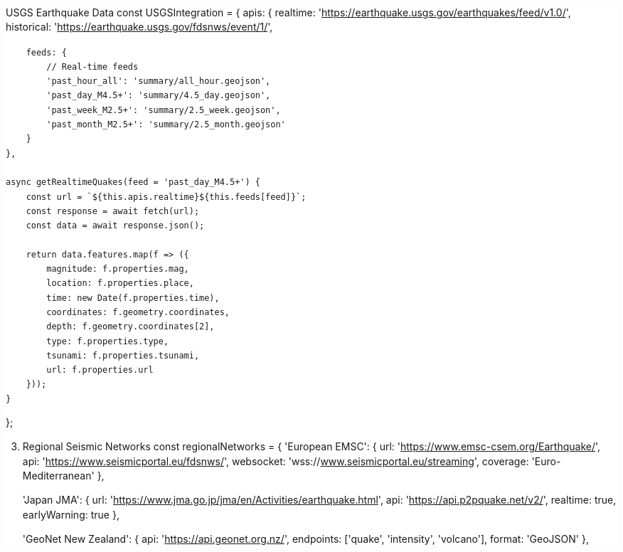 USGS Earthquake Data
const USGSIntegration = {
    apis: {
        realtime: 'https://earthquake.usgs.gov/earthquakes/feed/v1.0/',
        historical: 'https://earthquake.usgs.gov/fdsnws/event/1/',
        
        feeds: {
            // Real-time feeds
            'past_hour_all': 'summary/all_hour.geojson',
            'past_day_M4.5+': 'summary/4.5_day.geojson',
            'past_week_M2.5+': 'summary/2.5_week.geojson',
            'past_month_M2.5+': 'summary/2.5_month.geojson'
        }
    },
    
    async getRealtimeQuakes(feed = 'past_day_M4.5+') {
        const url = `${this.apis.realtime}${this.feeds[feed]}`;
        const response = await fetch(url);
        const data = await response.json();
        
        return data.features.map(f => ({
            magnitude: f.properties.mag,
            location: f.properties.place,
            time: new Date(f.properties.time),
            coordinates: f.geometry.coordinates,
            depth: f.geometry.coordinates[2],
            type: f.properties.type,
            tsunami: f.properties.tsunami,
            url: f.properties.url
        }));
    }
};

3. Regional Seismic Networks
const regionalNetworks = {
    'European EMSC': {
        url: 'https://www.emsc-csem.org/Earthquake/',
        api: 'https://www.seismicportal.eu/fdsnws/',
        websocket: 'wss://www.seismicportal.eu/streaming',
        coverage: 'Euro-Mediterranean'
    },
    
    'Japan JMA': {
        url: 'https://www.jma.go.jp/jma/en/Activities/earthquake.html',
        api: 'https://api.p2pquake.net/v2/',
        realtime: true,
        earlyWarning: true
    },
    
    'GeoNet New Zealand': {
        api: 'https://api.geonet.org.nz/',
        endpoints: ['quake', 'intensity', 'volcano'],
        format: 'GeoJSON'
    },
    